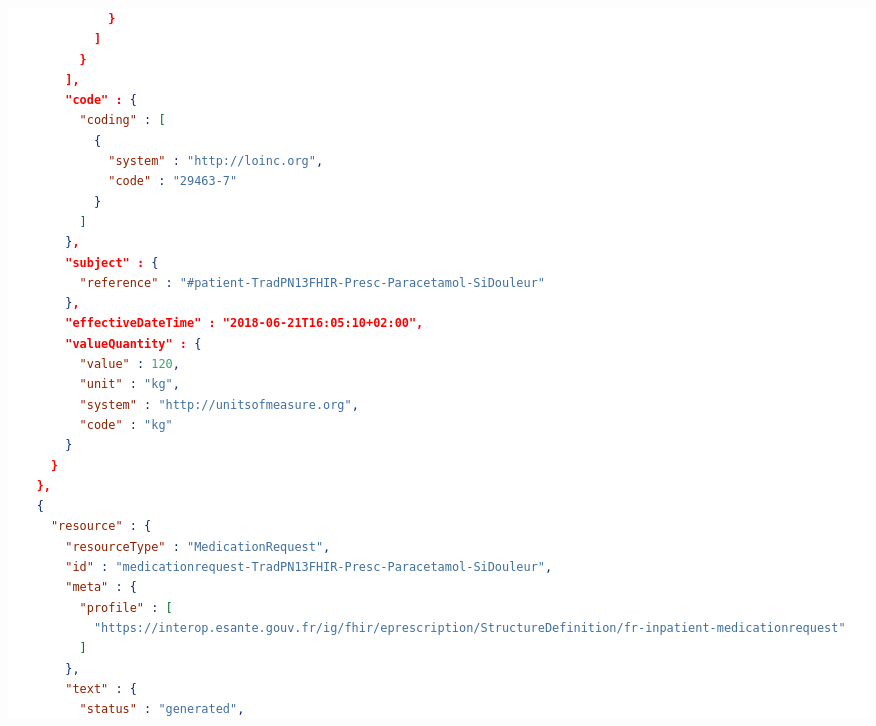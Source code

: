```json
              }
            ]
          }
        ],
        "code" : {
          "coding" : [
            {
              "system" : "http://loinc.org",
              "code" : "29463-7"
            }
          ]
        },
        "subject" : {
          "reference" : "#patient-TradPN13FHIR-Presc-Paracetamol-SiDouleur"
        },
        "effectiveDateTime" : "2018-06-21T16:05:10+02:00",
        "valueQuantity" : {
          "value" : 120,
          "unit" : "kg",
          "system" : "http://unitsofmeasure.org",
          "code" : "kg"
        }
      }
    },
    {
      "resource" : {
        "resourceType" : "MedicationRequest",
        "id" : "medicationrequest-TradPN13FHIR-Presc-Paracetamol-SiDouleur",
        "meta" : {
          "profile" : [
            "https://interop.esante.gouv.fr/ig/fhir/eprescription/StructureDefinition/fr-inpatient-medicationrequest"
          ]
        },
        "text" : {
          "status" : "generated",
```